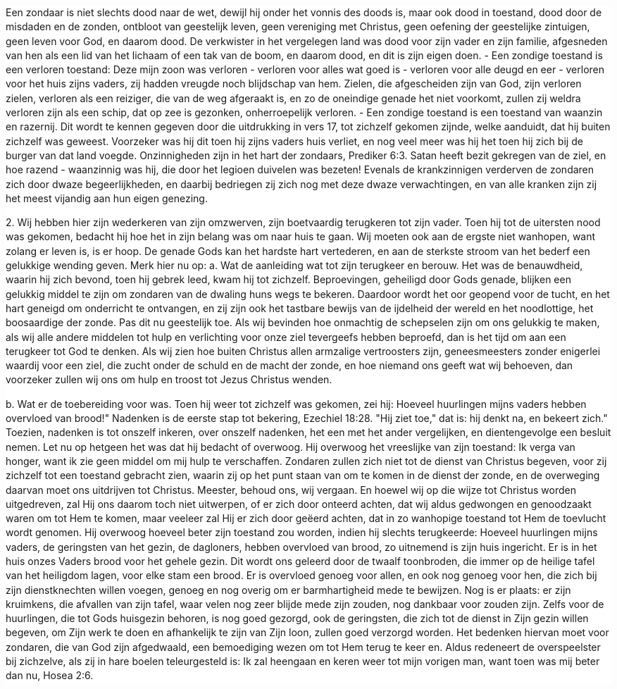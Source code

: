 Een zondaar is niet slechts dood naar de wet, dewijl hij onder het vonnis des doods is, maar ook dood in toestand, dood door de misdaden en de zonden, ontbloot van geestelijk leven, geen vereniging met Christus, geen oefening der geestelijke zintuigen, geen leven voor God, en daarom dood. De verkwister in het vergelegen land was dood voor zijn vader en zijn familie, afgesneden van hen als een lid van het lichaam of een tak van de boom, en daarom dood, en dit is zijn eigen doen. - Een zondige toestand is een verloren toestand: Deze mijn zoon was verloren - verloren voor alles wat goed is - verloren voor alle deugd en eer - verloren voor het huis zijns vaders, zij hadden vreugde noch blijdschap van hem. Zielen, die afgescheiden zijn van God, zijn verloren zielen, verloren als een reiziger, die van de weg afgeraakt is, en zo de oneindige genade het niet voorkomt, zullen zij weldra verloren zijn als een schip, dat op zee is gezonken, onherroepelijk verloren. - Een zondige toestand is een toestand van waanzin en razernij. Dit wordt te kennen gegeven door die uitdrukking in vers 17, tot zichzelf gekomen zijnde, welke aanduidt, dat hij buiten zichzelf was geweest. Voorzeker was hij dit toen hij zijns vaders huis verliet, en nog veel meer was hij het toen hij zich bij de burger van dat land voegde. Onzinnigheden zijn in het hart der zondaars, Prediker 6:3. Satan heeft bezit gekregen van de ziel, en hoe razend - waanzinnig was hij, die door het legioen duivelen was bezeten! Evenals de krankzinnigen verderven de zondaren zich door dwaze begeerlijkheden, en daarbij bedriegen zij zich nog met deze dwaze verwachtingen, en van alle kranken zijn zij het meest vijandig aan hun eigen genezing. 


2\. Wij hebben hier zijn wederkeren van zijn omzwerven, zijn boetvaardig terugkeren tot zijn vader. Toen hij tot de uitersten nood was gekomen, bedacht hij hoe het in zijn belang was om naar huis te gaan. Wij moeten ook aan de ergste niet wanhopen, want zolang er leven is, is er hoop. De genade Gods kan het hardste hart vertederen, en aan de sterkste stroom van het bederf een gelukkige wending geven. 
Merk hier nu op:
a. Wat de aanleiding wat tot zijn terugkeer en berouw. Het was de benauwdheid, waarin hij zich bevond, toen hij gebrek leed, kwam hij tot zichzelf. Beproevingen, geheiligd door Gods genade, blijken een gelukkig middel te zijn om zondaren van de dwaling huns wegs te bekeren. Daardoor wordt het oor geopend voor de tucht, en het hart geneigd om onderricht te ontvangen, en zij zijn ook het tastbare bewijs van de ijdelheid der wereld en het noodlottige, het boosaardige der zonde. Pas dit nu geestelijk toe. Als wij bevinden hoe onmachtig de schepselen zijn om ons gelukkig te maken, als wij alle andere middelen tot hulp en verlichting voor onze ziel tevergeefs hebben beproefd, dan is het tijd om aan een terugkeer tot God te denken. Als wij zien hoe buiten Christus allen armzalige vertroosters zijn, geneesmeesters zonder enigerlei waardij voor een ziel, die zucht onder de schuld en de macht der zonde, en hoe niemand ons geeft wat wij behoeven, dan voorzeker zullen wij ons om hulp en troost tot Jezus Christus wenden. 

b. Wat er de toebereiding voor was. Toen hij weer tot zichzelf was gekomen, zei hij: Hoeveel huurlingen mijns vaders hebben overvloed van brood!" Nadenken is de eerste stap tot bekering, Ezechiel 18:28. "Hij ziet toe," dat is: hij denkt na, en bekeert zich." Toezien, nadenken is tot onszelf inkeren, over onszelf nadenken, het een met het ander vergelijken, en dientengevolge een besluit nemen. Let nu op hetgeen het was dat hij bedacht of overwoog. Hij overwoog het vreeslijke van zijn toestand: Ik verga van honger, want ik zie geen middel om mij hulp te verschaffen. Zondaren zullen zich niet tot de dienst van Christus begeven, voor zij zichzelf tot een toestand gebracht zien, waarin zij op het punt staan van om te komen in de dienst der zonde, en de overweging daarvan moet ons uitdrijven tot Christus. Meester, behoud ons, wij vergaan. En hoewel wij op die wijze tot Christus worden uitgedreven, zal Hij ons daarom toch niet uitwerpen, of er zich door onteerd achten, dat wij aldus gedwongen en genoodzaakt waren om tot Hem te komen, maar veeleer zal Hij er zich door geëerd achten, dat in zo wanhopige toestand tot Hem de toevlucht wordt genomen. Hij overwoog hoeveel beter zijn toestand zou worden, indien hij slechts terugkeerde: Hoeveel huurlingen mijns vaders, de geringsten van het gezin, de dagloners, hebben overvloed van brood, zo uitnemend is zijn huis ingericht. Er is in het huis onzes Vaders brood voor het gehele gezin. Dit wordt ons geleerd door de twaalf toonbroden, die immer op de heilige tafel van het heiligdom lagen, voor elke stam een brood. Er is overvloed genoeg voor allen, en ook nog genoeg voor hen, die zich bij zijn dienstknechten willen voegen, genoeg en nog overig om er barmhartigheid mede te bewijzen. Nog is er plaats: er zijn kruimkens, die afvallen van zijn tafel, waar velen nog zeer blijde mede zijn zouden, nog dankbaar voor zouden zijn. Zelfs voor de huurlingen, die tot Gods huisgezin behoren, is nog goed gezorgd, ook de geringsten, die zich tot de dienst in Zijn gezin willen begeven, om Zijn werk te doen en afhankelijk te zijn van Zijn loon, zullen goed verzorgd worden. Het bedenken hiervan moet voor zondaren, die van God zijn afgedwaald, een bemoediging wezen om tot Hem terug te keer en. Aldus redeneert de overspeelster bij zichzelve, als zij in hare boelen teleurgesteld is: Ik zal heengaan en keren weer tot mijn vorigen man, want toen was mij beter dan nu, Hosea 2:6. 

